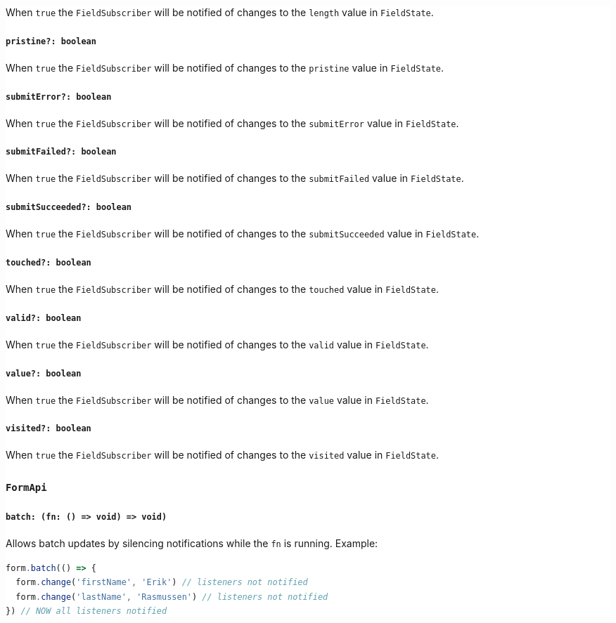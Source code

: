 When `true` the `FieldSubscriber` will be notified of changes to the `length`
value in `FieldState`.

#### `pristine?: boolean`

When `true` the `FieldSubscriber` will be notified of changes to the `pristine`
value in `FieldState`.

#### `submitError?: boolean`

When `true` the `FieldSubscriber` will be notified of changes to the
`submitError` value in `FieldState`.

#### `submitFailed?: boolean`

When `true` the `FieldSubscriber` will be notified of changes to the
`submitFailed` value in `FieldState`.

#### `submitSucceeded?: boolean`

When `true` the `FieldSubscriber` will be notified of changes to the
`submitSucceeded` value in `FieldState`.

#### `touched?: boolean`

When `true` the `FieldSubscriber` will be notified of changes to the `touched`
value in `FieldState`.

#### `valid?: boolean`

When `true` the `FieldSubscriber` will be notified of changes to the `valid`
value in `FieldState`.

#### `value?: boolean`

When `true` the `FieldSubscriber` will be notified of changes to the `value`
value in `FieldState`.

#### `visited?: boolean`

When `true` the `FieldSubscriber` will be notified of changes to the `visited`
value in `FieldState`.

### `FormApi`

#### `batch: (fn: () => void) => void)`

Allows batch updates by silencing notifications while the `fn` is running.
Example:

```js
form.batch(() => {
  form.change('firstName', 'Erik') // listeners not notified
  form.change('lastName', 'Rasmussen') // listeners not notified
}) // NOW all listeners notified
```
